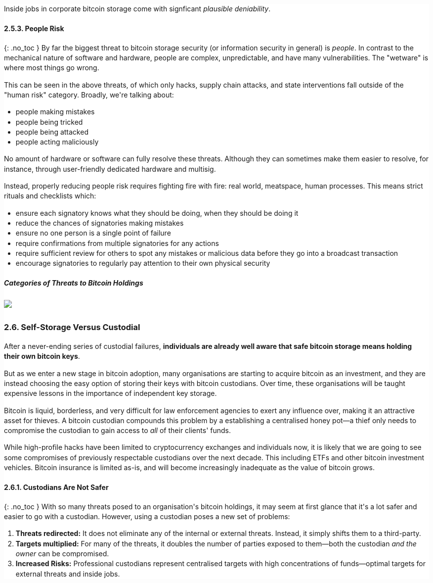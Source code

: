 Inside jobs in corporate bitcoin storage come with signficant _plausible deniability_.

#### 2.5.3. People Risk
{: .no_toc }
By far the biggest threat to bitcoin storage security (or information security in general) is _people_. In contrast to the mechanical nature of software and hardware, people are complex, unpredictable, and have many vulnerabilities. The "wetware" is where most things go wrong.

This can be seen in the above threats, of which only hacks, supply chain attacks, and state interventions fall outside of the "human risk" category. Broadly, we're talking about:
- people making mistakes
- people being tricked
- people being attacked
- people acting maliciously

No amount of hardware or software can fully resolve these threats. Although they can sometimes make them easier to resolve, for instance, through user-friendly dedicated hardware and multisig.

Instead, properly reducing people risk requires fighting fire with fire: real world, meatspace, human processes. This means strict rituals and checklists which:
- ensure each signatory knows what they should be doing, when they should be doing it
- reduce the chances of signatories making mistakes
- ensure no one person is a single point of failure
- require confirmations from multiple signatories for any actions 
- require sufficient review for others to spot any mistakes or malicious data before they go into a broadcast transaction
- encourage signatories to regularly pay attention to their own physical security

##### Categories of Threats to Bitcoin Holdings
![](https://i.imgur.com/EfZeD5V.png)


### 2.6. Self-Storage Versus Custodial
After a never-ending series of custodial failures, **individuals are already well aware that safe bitcoin storage means holding their own bitcoin keys**.

But as we enter a new stage in bitcoin adoption, many organisations are starting to acquire bitcoin as an investment, and they are instead choosing the easy option of storing their keys with bitcoin custodians. Over time, these organisations will be taught expensive lessons in the importance of independent key storage.

Bitcoin is liquid, borderless, and very difficult for law enforcement agencies to exert any influence over, making it an attractive asset for thieves. A bitcoin custodian compounds this problem by a establishing a centralised honey pot—a thief only needs to compromise the custodian to gain access to _all_ of their clients' funds.

While high-profile hacks have been limited to cryptocurrency exchanges and individuals now, it is likely that we are going to see some compromises of previously respectable custodians over the next decade. This including ETFs and other bitcoin investment vehicles. Bitcoin insurance is limited as-is, and will become increasingly inadequate as the value of bitcoin grows.

#### 2.6.1. Custodians Are Not Safer
{: .no_toc }
With so many threats posed to an organisation's bitcoin holdings, it may seem at first glance that it's a lot safer and easier to go with a custodian. However, using a custodian poses a new set of problems:
1. **Threats redirected:** It does not eliminate any of the internal or external threats. Instead, it simply shifts them to a third-party. 
2. **Targets multiplied:** For many of the threats, it doubles the number of parties exposed to them—both the custodian *and the owner* can be compromised.
3. **Increased Risks:** Professional custodians represent centralised targets with high concentrations of funds—optimal targets for external threats and inside jobs.
